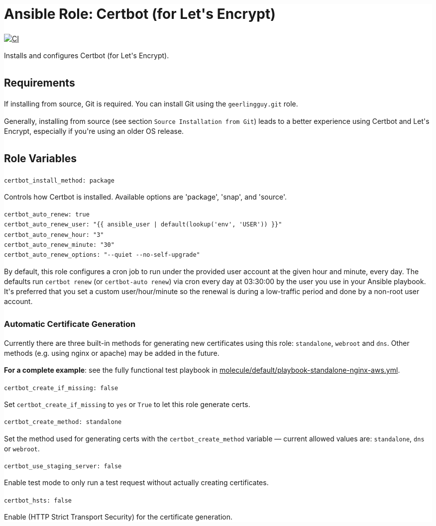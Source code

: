 # Ansible Role: Certbot (for Let's Encrypt)

[![CI](https://github.com/geerlingguy/ansible-role-certbot/workflows/CI/badge.svg?event=push)](https://github.com/geerlingguy/ansible-role-certbot/actions?query=workflow%3ACI)

Installs and configures Certbot (for Let's Encrypt).

## Requirements

If installing from source, Git is required. You can install Git using the `geerlingguy.git` role.

Generally, installing from source (see section `Source Installation from Git`) leads to a better experience using Certbot and Let's Encrypt, especially if you're using an older OS release.

## Role Variables

    certbot_install_method: package

Controls how Certbot is installed. Available options are 'package', 'snap', and 'source'.

    certbot_auto_renew: true
    certbot_auto_renew_user: "{{ ansible_user | default(lookup('env', 'USER')) }}"
    certbot_auto_renew_hour: "3"
    certbot_auto_renew_minute: "30"
    certbot_auto_renew_options: "--quiet --no-self-upgrade"

By default, this role configures a cron job to run under the provided user account at the given hour and minute, every day. The defaults run `certbot renew` (or `certbot-auto renew`) via cron every day at 03:30:00 by the user you use in your Ansible playbook. It's preferred that you set a custom user/hour/minute so the renewal is during a low-traffic period and done by a non-root user account.

### Automatic Certificate Generation

Currently there are three built-in methods for generating new certificates using this role: `standalone`, `webroot` and `dns`. Other methods (e.g. using nginx or apache) may be added in the future.

**For a complete example**: see the fully functional test playbook in [molecule/default/playbook-standalone-nginx-aws.yml](molecule/default/playbook-standalone-nginx-aws.yml).

    certbot_create_if_missing: false

Set `certbot_create_if_missing` to `yes` or `True` to let this role generate certs.

    certbot_create_method: standalone

Set the method used for generating certs with the `certbot_create_method` variable — current allowed values are: `standalone`, `dns` or `webroot`.

    certbot_use_staging_server: false

Enable test mode to only run a test request without actually creating certificates.

    certbot_hsts: false

Enable (HTTP Strict Transport Security) for the certificate generation.
